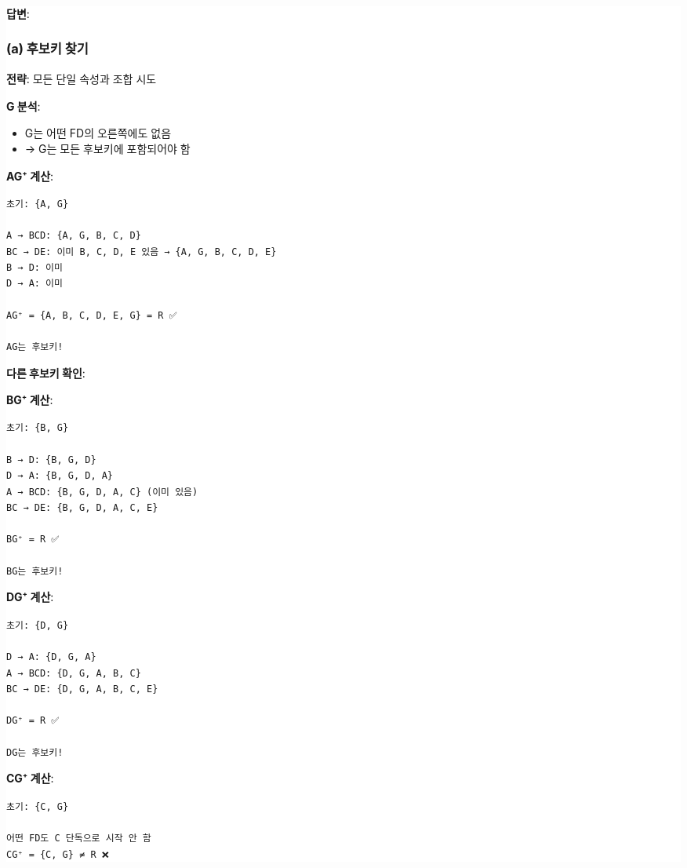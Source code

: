 **답변**:

### (a) 후보키 찾기

**전략**: 모든 단일 속성과 조합 시도

**G 분석**:
- G는 어떤 FD의 오른쪽에도 없음
- → G는 모든 후보키에 포함되어야 함

**AG⁺ 계산**:
```
초기: {A, G}

A → BCD: {A, G, B, C, D}
BC → DE: 이미 B, C, D, E 있음 → {A, G, B, C, D, E}
B → D: 이미
D → A: 이미

AG⁺ = {A, B, C, D, E, G} = R ✅

AG는 후보키!
```

**다른 후보키 확인**:

**BG⁺ 계산**:
```
초기: {B, G}

B → D: {B, G, D}
D → A: {B, G, D, A}
A → BCD: {B, G, D, A, C} (이미 있음)
BC → DE: {B, G, D, A, C, E}

BG⁺ = R ✅

BG는 후보키!
```

**DG⁺ 계산**:
```
초기: {D, G}

D → A: {D, G, A}
A → BCD: {D, G, A, B, C}
BC → DE: {D, G, A, B, C, E}

DG⁺ = R ✅

DG는 후보키!
```

**CG⁺ 계산**:
```
초기: {C, G}

어떤 FD도 C 단독으로 시작 안 함
CG⁺ = {C, G} ≠ R ❌
```
